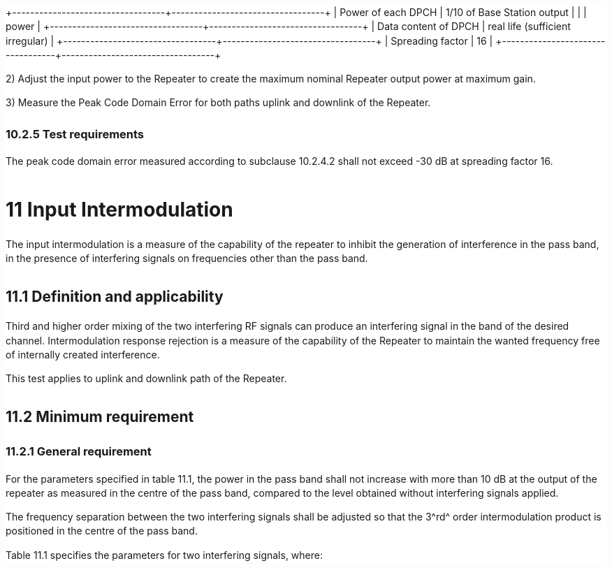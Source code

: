 +----------------------------------+----------------------------------+
| Power of each DPCH               | 1/10 of Base Station output      |
|                                  | power                            |
+----------------------------------+----------------------------------+
| Data content of DPCH             | real life (sufficient irregular) |
+----------------------------------+----------------------------------+
| Spreading factor                 | 16                               |
+----------------------------------+----------------------------------+

2\) Adjust the input power to the Repeater to create the maximum nominal
Repeater output power at maximum gain.

3\) Measure the Peak Code Domain Error for both paths uplink and
downlink of the Repeater.

### 10.2.5 Test requirements

The peak code domain error measured according to subclause 10.2.4.2
shall not exceed -30 dB at spreading factor 16.

11 Input Intermodulation
========================

The input intermodulation is a measure of the capability of the repeater
to inhibit the generation of interference in the pass band, in the
presence of interfering signals on frequencies other than the pass band.

11.1 Definition and applicability
---------------------------------

Third and higher order mixing of the two interfering RF signals can
produce an interfering signal in the band of the desired channel.
Intermodulation response rejection is a measure of the capability of the
Repeater to maintain the wanted frequency free of internally created
interference.

This test applies to uplink and downlink path of the Repeater.

11.2 Minimum requirement
------------------------

### 11.2.1 General requirement

For the parameters specified in table 11.1, the power in the pass band
shall not increase with more than 10 dB at the output of the repeater as
measured in the centre of the pass band, compared to the level obtained
without interfering signals applied.

The frequency separation between the two interfering signals shall be
adjusted so that the 3^rd^ order intermodulation product is positioned
in the centre of the pass band.

Table 11.1 specifies the parameters for two interfering signals, where:
